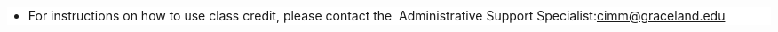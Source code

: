 - For instructions on how to use class credit, please contact the  Administrative Support Specialist:cimm@graceland.edu